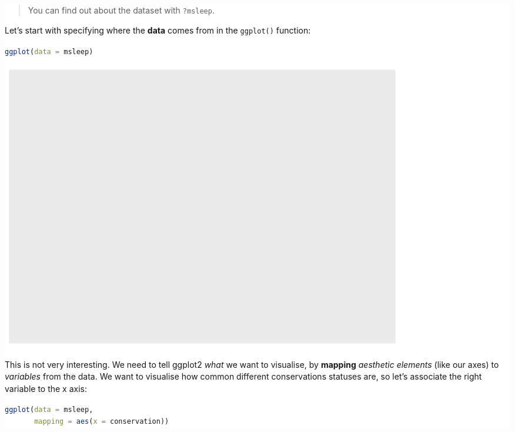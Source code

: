 > You can find out about the dataset with `?msleep`.

Let’s start with specifying where the **data** comes from in the
`ggplot()` function:

``` r
ggplot(data = msleep)
```

![](ggplot2_intro_files/figure-commonmark/unnamed-chunk-2-1.png)

This is not very interesting. We need to tell ggplot2 *what* we want to
visualise, by **mapping** *aesthetic elements* (like our axes) to
*variables* from the data. We want to visualise how common different
conservations statuses are, so let’s associate the right variable to the
x axis:

``` r
ggplot(data = msleep,
       mapping = aes(x = conservation))
```
